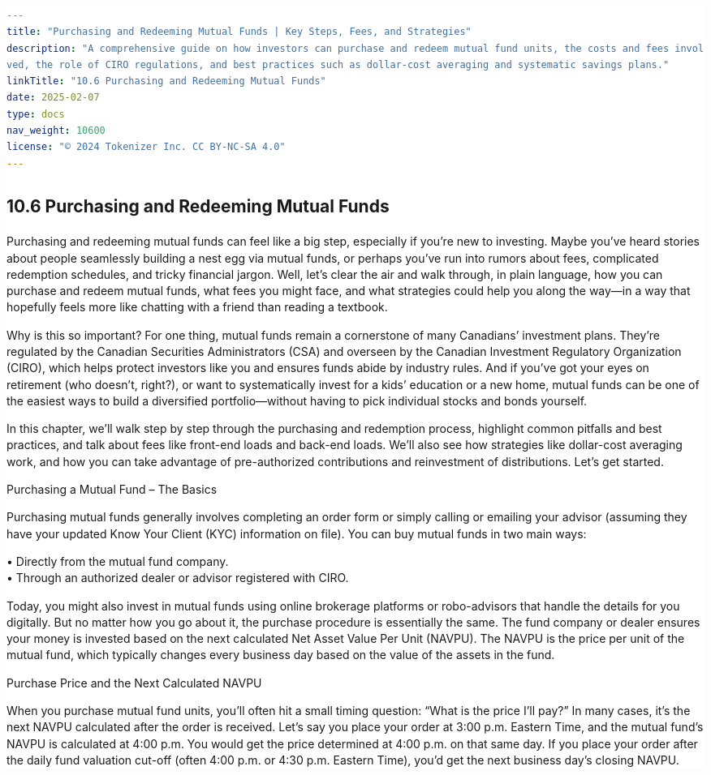 ```yaml
---
title: "Purchasing and Redeeming Mutual Funds | Key Steps, Fees, and Strategies"
description: "A comprehensive guide on how investors can purchase and redeem mutual fund units, the costs and fees involved, the role of CIRO regulations, and best practices such as dollar-cost averaging and systematic savings plans."
linkTitle: "10.6 Purchasing and Redeeming Mutual Funds"
date: 2025-02-07
type: docs
nav_weight: 10600
license: "© 2024 Tokenizer Inc. CC BY-NC-SA 4.0"
---
```


## 10.6 Purchasing and Redeeming Mutual Funds

Purchasing and redeeming mutual funds can feel like a big step, especially if you’re new to investing. Maybe you’ve heard stories about people seamlessly building a nest egg via mutual funds, or perhaps you’ve run into rumors about fees, complicated redemption schedules, and tricky financial jargon. Well, let’s clear the air and walk through, in plain language, how you can purchase and redeem mutual funds, what fees you might face, and what strategies could help you along the way—in a way that hopefully feels more like chatting with a friend than reading a textbook.

Why is this so important? For one thing, mutual funds remain a cornerstone of many Canadians’ investment plans. They’re regulated by the Canadian Securities Administrators (CSA) and overseen by the Canadian Investment Regulatory Organization (CIRO), which helps protect investors like you and ensures funds abide by industry rules. And if you’ve got your eyes on retirement (who doesn’t, right?), or want to systematically invest for a kids’ education or a new home, mutual funds can be one of the easiest ways to build a diversified portfolio—without having to pick individual stocks and bonds yourself.

In this chapter, we’ll walk step by step through the purchasing and redemption process, highlight common pitfalls and best practices, and talk about fees like front-end loads and back-end loads. We’ll also see how strategies like dollar-cost averaging work, and how you can take advantage of pre-authorized contributions and reinvestment of distributions. Let’s get started.

Purchasing a Mutual Fund – The Basics

Purchasing mutual funds generally involves completing an order form or simply calling or emailing your advisor (assuming they have your updated Know Your Client (KYC) information on file). You can buy mutual funds in two main ways:

• Directly from the mutual fund company.  
• Through an authorized dealer or advisor registered with CIRO.  

Today, you might also invest in mutual funds using online brokerage platforms or robo-advisors that handle the details for you digitally. But no matter how you go about it, the purchase procedure is essentially the same. The fund company or dealer ensures your money is invested based on the next calculated Net Asset Value Per Unit (NAVPU). The NAVPU is the price per unit of the mutual fund, which typically changes every business day based on the value of the assets in the fund.

Purchase Price and the Next Calculated NAVPU

When you purchase mutual fund units, you’ll often hit a small timing question: “What is the price I’ll pay?” In many cases, it’s the next NAVPU calculated after the order is received. Let’s say you place your order at 3:00 p.m. Eastern Time, and the mutual fund’s NAVPU is calculated at 4:00 p.m. You would get the price determined at 4:00 p.m. on that same day. If you place your order after the daily fund valuation cut-off (often 4:00 p.m. or 4:30 p.m. Eastern Time), you’d get the next business day’s closing NAVPU.
